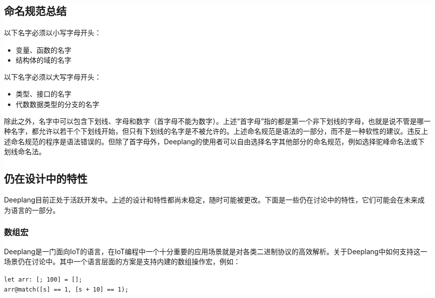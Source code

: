 ## 命名规范总结

以下名字必须以小写字母开头：

- 变量、函数的名字
- 结构体的域的名字

以下名字必须以大写字母开头：

- 类型、接口的名字
- 代数数据类型的分支的名字

除此之外，名字中可以包含下划线、字母和数字（首字母不能为数字）。上述“首字母”指的都是第一个非下划线的字母，也就是说不管是哪一种名字，都允许以若干个下划线开始，但只有下划线的名字是不被允许的。上述命名规范是语法的一部分，而不是一种软性的建议。违反上述命名规范的程序是语法错误的。但除了首字母外，Deeplang的使用者可以自由选择名字其他部分的命名规范，例如选择驼峰命名法或下划线命名法。

## 仍在设计中的特性

Deeplang目前正处于活跃开发中。上述的设计和特性都尚未稳定，随时可能被更改。下面是一些仍在讨论中的特性，它们可能会在未来成为语言的一部分。

### 数组宏

Deeplang是一门面向IoT的语言，在IoT编程中一个十分重要的应用场景就是对各类二进制协议的高效解析。关于Deeplang中如何支持这一场景仍在讨论中。其中一个语言层面的方案是支持内建的数组操作宏，例如：

```dp
let arr: [; 100] = [];
arr@match([s] == 1, [s + 10] == 1);
```
